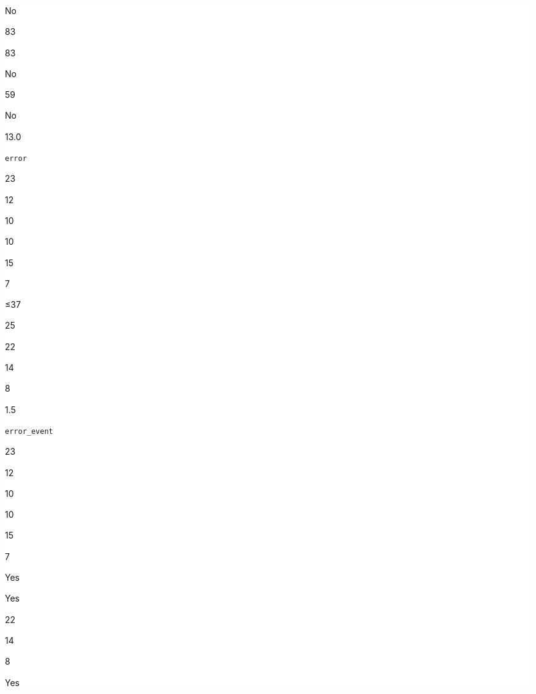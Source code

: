 No

83

83

No

59

No

13.0

`error`

23

12

10

10

15

7

≤37

25

22

14

8

1.5

`error_event`

23

12

10

10

15

7

Yes

Yes

22

14

8

Yes
